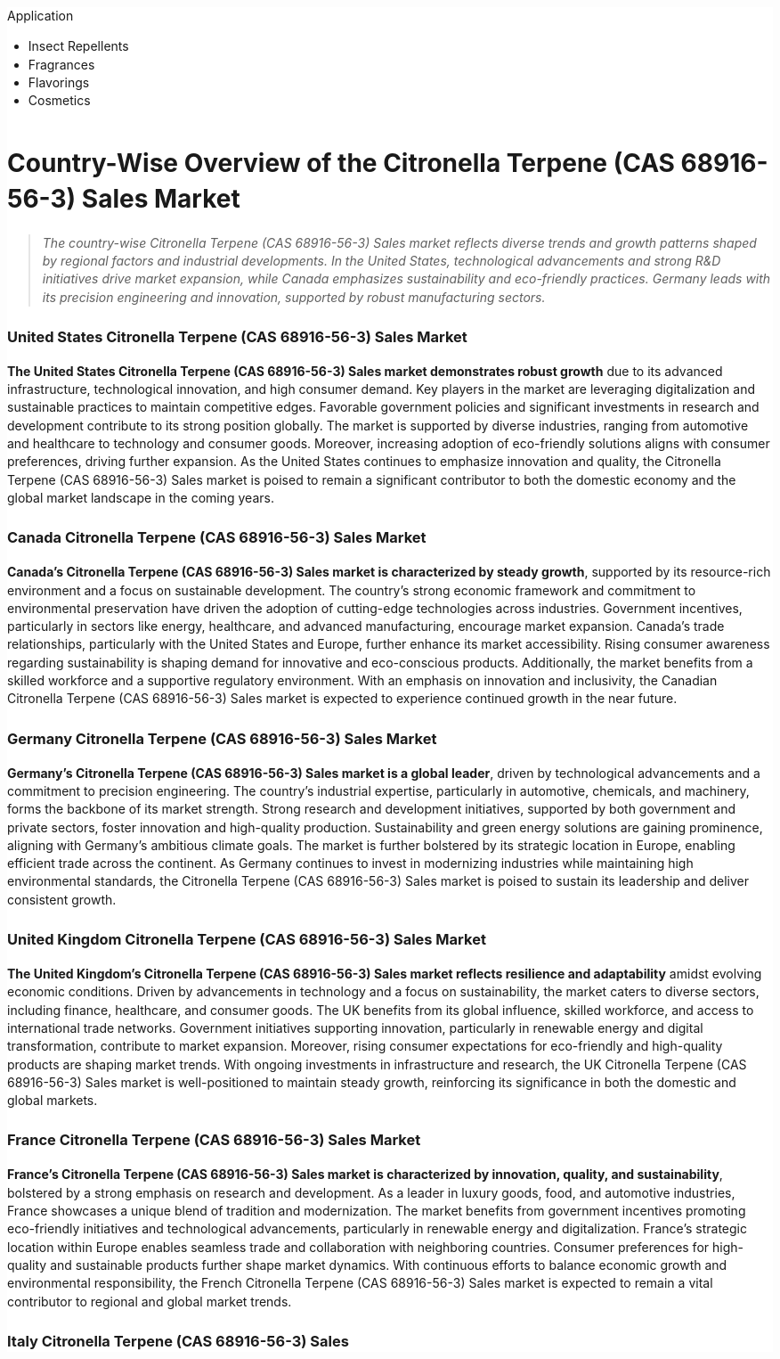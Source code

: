 Application</h3><ul><li>Insect Repellents</li><li>Fragrances</li><li>Flavorings</li><li>Cosmetics</li></ul><h1><span class="">Country-Wise Overview of the Citronella Terpene (CAS 68916-56-3) Sales Market<br /></span></h1><blockquote><p><em><span class="">The country-wise Citronella Terpene (CAS 68916-56-3) Sales market reflects diverse trends and growth patterns shaped by regional factors and industrial developments. In the United States, technological advancements and strong R&amp;D initiatives drive market expansion, while Canada emphasizes sustainability and eco-friendly practices. Germany leads with its precision engineering and innovation, supported by robust manufacturing sectors.</span></em></p></blockquote><h3><strong>United States Citronella Terpene (CAS 68916-56-3) Sales Market</strong></h3><p><strong>The United States Citronella Terpene (CAS 68916-56-3) Sales market demonstrates robust growth</strong> due to its advanced infrastructure, technological innovation, and high consumer demand. Key players in the market are leveraging digitalization and sustainable practices to maintain competitive edges. Favorable government policies and significant investments in research and development contribute to its strong position globally. The market is supported by diverse industries, ranging from automotive and healthcare to technology and consumer goods. Moreover, increasing adoption of eco-friendly solutions aligns with consumer preferences, driving further expansion. As the United States continues to emphasize innovation and quality, the Citronella Terpene (CAS 68916-56-3) Sales market is poised to remain a significant contributor to both the domestic economy and the global market landscape in the coming years.</p><h3><strong>Canada Citronella Terpene (CAS 68916-56-3) Sales Market</strong></h3><p><strong>Canada&rsquo;s Citronella Terpene (CAS 68916-56-3) Sales market is characterized by steady growth</strong>, supported by its resource-rich environment and a focus on sustainable development. The country&rsquo;s strong economic framework and commitment to environmental preservation have driven the adoption of cutting-edge technologies across industries. Government incentives, particularly in sectors like energy, healthcare, and advanced manufacturing, encourage market expansion. Canada&rsquo;s trade relationships, particularly with the United States and Europe, further enhance its market accessibility. Rising consumer awareness regarding sustainability is shaping demand for innovative and eco-conscious products. Additionally, the market benefits from a skilled workforce and a supportive regulatory environment. With an emphasis on innovation and inclusivity, the Canadian Citronella Terpene (CAS 68916-56-3) Sales market is expected to experience continued growth in the near future.</p><h3><strong>Germany Citronella Terpene (CAS 68916-56-3) Sales Market</strong></h3><p><strong>Germany&rsquo;s Citronella Terpene (CAS 68916-56-3) Sales market is a global leader</strong>, driven by technological advancements and a commitment to precision engineering. The country&rsquo;s industrial expertise, particularly in automotive, chemicals, and machinery, forms the backbone of its market strength. Strong research and development initiatives, supported by both government and private sectors, foster innovation and high-quality production. Sustainability and green energy solutions are gaining prominence, aligning with Germany&rsquo;s ambitious climate goals. The market is further bolstered by its strategic location in Europe, enabling efficient trade across the continent. As Germany continues to invest in modernizing industries while maintaining high environmental standards, the Citronella Terpene (CAS 68916-56-3) Sales market is poised to sustain its leadership and deliver consistent growth.</p><h3><strong>United Kingdom Citronella Terpene (CAS 68916-56-3) Sales Market</strong></h3><p><strong>The United Kingdom&rsquo;s Citronella Terpene (CAS 68916-56-3) Sales market reflects resilience and adaptability</strong> amidst evolving economic conditions. Driven by advancements in technology and a focus on sustainability, the market caters to diverse sectors, including finance, healthcare, and consumer goods. The UK benefits from its global influence, skilled workforce, and access to international trade networks. Government initiatives supporting innovation, particularly in renewable energy and digital transformation, contribute to market expansion. Moreover, rising consumer expectations for eco-friendly and high-quality products are shaping market trends. With ongoing investments in infrastructure and research, the UK Citronella Terpene (CAS 68916-56-3) Sales market is well-positioned to maintain steady growth, reinforcing its significance in both the domestic and global markets.</p><h3><strong>France Citronella Terpene (CAS 68916-56-3) Sales Market</strong></h3><p><strong>France&rsquo;s Citronella Terpene (CAS 68916-56-3) Sales market is characterized by innovation, quality, and sustainability</strong>, bolstered by a strong emphasis on research and development. As a leader in luxury goods, food, and automotive industries, France showcases a unique blend of tradition and modernization. The market benefits from government incentives promoting eco-friendly initiatives and technological advancements, particularly in renewable energy and digitalization. France&rsquo;s strategic location within Europe enables seamless trade and collaboration with neighboring countries. Consumer preferences for high-quality and sustainable products further shape market dynamics. With continuous efforts to balance economic growth and environmental responsibility, the French Citronella Terpene (CAS 68916-56-3) Sales market is expected to remain a vital contributor to regional and global market trends.</p><h3><strong>Italy Citronella Terpene (CAS 68916-56-3) Sales
